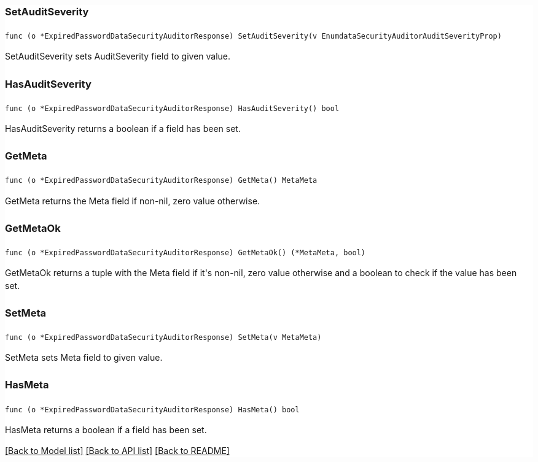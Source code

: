 ### SetAuditSeverity

`func (o *ExpiredPasswordDataSecurityAuditorResponse) SetAuditSeverity(v EnumdataSecurityAuditorAuditSeverityProp)`

SetAuditSeverity sets AuditSeverity field to given value.

### HasAuditSeverity

`func (o *ExpiredPasswordDataSecurityAuditorResponse) HasAuditSeverity() bool`

HasAuditSeverity returns a boolean if a field has been set.

### GetMeta

`func (o *ExpiredPasswordDataSecurityAuditorResponse) GetMeta() MetaMeta`

GetMeta returns the Meta field if non-nil, zero value otherwise.

### GetMetaOk

`func (o *ExpiredPasswordDataSecurityAuditorResponse) GetMetaOk() (*MetaMeta, bool)`

GetMetaOk returns a tuple with the Meta field if it's non-nil, zero value otherwise
and a boolean to check if the value has been set.

### SetMeta

`func (o *ExpiredPasswordDataSecurityAuditorResponse) SetMeta(v MetaMeta)`

SetMeta sets Meta field to given value.

### HasMeta

`func (o *ExpiredPasswordDataSecurityAuditorResponse) HasMeta() bool`

HasMeta returns a boolean if a field has been set.


[[Back to Model list]](../README.md#documentation-for-models) [[Back to API list]](../README.md#documentation-for-api-endpoints) [[Back to README]](../README.md)


